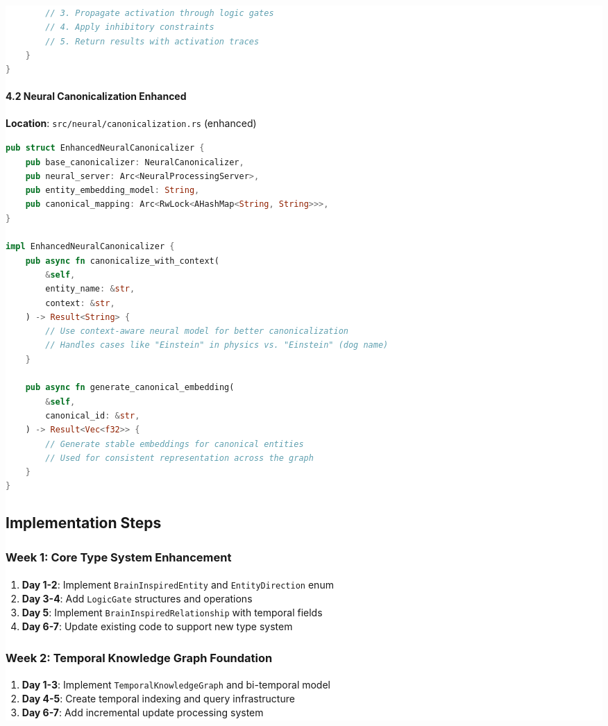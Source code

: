 ```rust
        // 3. Propagate activation through logic gates
        // 4. Apply inhibitory constraints
        // 5. Return results with activation traces
    }
}
```

#### 4.2 Neural Canonicalization Enhanced
**Location**: `src/neural/canonicalization.rs` (enhanced)

```rust
pub struct EnhancedNeuralCanonicalizer {
    pub base_canonicalizer: NeuralCanonicalizer,
    pub neural_server: Arc<NeuralProcessingServer>,
    pub entity_embedding_model: String,
    pub canonical_mapping: Arc<RwLock<AHashMap<String, String>>>,
}

impl EnhancedNeuralCanonicalizer {
    pub async fn canonicalize_with_context(
        &self,
        entity_name: &str,
        context: &str,
    ) -> Result<String> {
        // Use context-aware neural model for better canonicalization
        // Handles cases like "Einstein" in physics vs. "Einstein" (dog name)
    }

    pub async fn generate_canonical_embedding(
        &self,
        canonical_id: &str,
    ) -> Result<Vec<f32>> {
        // Generate stable embeddings for canonical entities
        // Used for consistent representation across the graph
    }
}
```

## Implementation Steps

### Week 1: Core Type System Enhancement
1. **Day 1-2**: Implement `BrainInspiredEntity` and `EntityDirection` enum
2. **Day 3-4**: Add `LogicGate` structures and operations
3. **Day 5**: Implement `BrainInspiredRelationship` with temporal fields
4. **Day 6-7**: Update existing code to support new type system

### Week 2: Temporal Knowledge Graph Foundation
1. **Day 1-3**: Implement `TemporalKnowledgeGraph` and bi-temporal model
2. **Day 4-5**: Create temporal indexing and query infrastructure
3. **Day 6-7**: Add incremental update processing system
